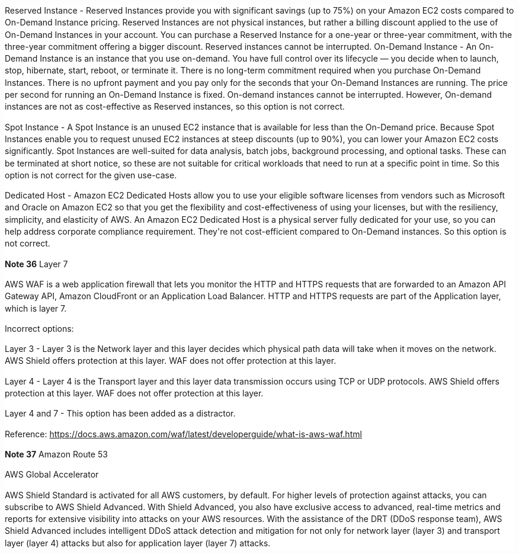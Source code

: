 Reserved Instance - Reserved Instances provide you with significant savings (up to 75%) on your Amazon EC2 costs compared to On-Demand Instance pricing. Reserved Instances are not physical instances, but rather a billing discount applied to the use of On-Demand Instances in your account. You can purchase a Reserved Instance for a one-year or three-year commitment, with the three-year commitment offering a bigger discount. Reserved instances cannot be interrupted.
On-Demand Instance - An On-Demand Instance is an instance that you use on-demand. You have full control over its lifecycle — you decide when to launch, stop, hibernate, start, reboot, or terminate it. There is no long-term commitment required when you purchase On-Demand Instances. There is no upfront payment and you pay only for the seconds that your On-Demand Instances are running. The price per second for running an On-Demand Instance is fixed. On-demand instances cannot be interrupted. However, On-demand instances are not as cost-effective as Reserved instances, so this option is not correct.

Spot Instance - A Spot Instance is an unused EC2 instance that is available for less than the On-Demand price. Because Spot Instances enable you to request unused EC2 instances at steep discounts (up to 90%), you can lower your Amazon EC2 costs significantly. Spot Instances are well-suited for data analysis, batch jobs, background processing, and optional tasks. These can be terminated at short notice, so these are not suitable for critical workloads that need to run at a specific point in time. So this option is not correct for the given use-case.

Dedicated Host - Amazon EC2 Dedicated Hosts allow you to use your eligible software licenses from vendors such as Microsoft and Oracle on Amazon EC2 so that you get the flexibility and cost-effectiveness of using your licenses, but with the resiliency, simplicity, and elasticity of AWS. An Amazon EC2 Dedicated Host is a physical server fully dedicated for your use, so you can help address corporate compliance requirement. They're not cost-efficient compared to On-Demand instances. So this option is not correct.


**Note 36**
Layer 7

AWS WAF is a web application firewall that lets you monitor the HTTP and HTTPS requests that are forwarded to an Amazon API Gateway API, Amazon CloudFront or an Application Load Balancer. HTTP and HTTPS requests are part of the Application layer, which is layer 7.

Incorrect options:

Layer 3 - Layer 3 is the Network layer and this layer decides which physical path data will take when it moves on the network. AWS Shield offers protection at this layer. WAF does not offer protection at this layer.

Layer 4 - Layer 4 is the Transport layer and this layer data transmission occurs using TCP or UDP protocols. AWS Shield offers protection at this layer. WAF does not offer protection at this layer.

Layer 4 and 7 - This option has been added as a distractor.

Reference: https://docs.aws.amazon.com/waf/latest/developerguide/what-is-aws-waf.html


**Note 37**
Amazon Route 53

AWS Global Accelerator

AWS Shield Standard is activated for all AWS customers, by default. For higher levels of protection against attacks, you can subscribe to AWS Shield Advanced. With Shield Advanced, you also have exclusive access to advanced, real-time metrics and reports for extensive visibility into attacks on your AWS resources. With the assistance of the DRT (DDoS response team), AWS Shield Advanced includes intelligent DDoS attack detection and mitigation for not only for network layer (layer 3) and transport layer (layer 4) attacks but also for application layer (layer 7) attacks.
